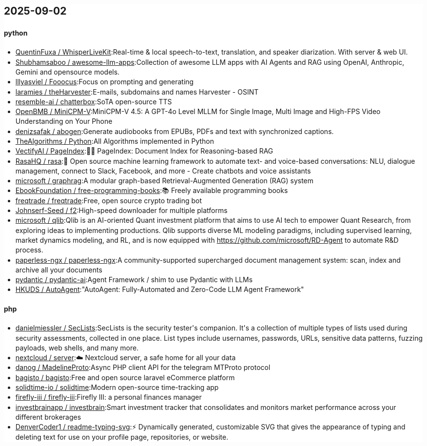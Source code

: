 ## 2025-09-02

#### python
* [QuentinFuxa / WhisperLiveKit](https://github.com/QuentinFuxa/WhisperLiveKit):Real-time & local speech-to-text, translation, and speaker diarization. With server & web UI.
* [Shubhamsaboo / awesome-llm-apps](https://github.com/Shubhamsaboo/awesome-llm-apps):Collection of awesome LLM apps with AI Agents and RAG using OpenAI, Anthropic, Gemini and opensource models.
* [lllyasviel / Fooocus](https://github.com/lllyasviel/Fooocus):Focus on prompting and generating
* [laramies / theHarvester](https://github.com/laramies/theHarvester):E-mails, subdomains and names Harvester - OSINT
* [resemble-ai / chatterbox](https://github.com/resemble-ai/chatterbox):SoTA open-source TTS
* [OpenBMB / MiniCPM-V](https://github.com/OpenBMB/MiniCPM-V):MiniCPM-V 4.5: A GPT-4o Level MLLM for Single Image, Multi Image and High-FPS Video Understanding on Your Phone
* [denizsafak / abogen](https://github.com/denizsafak/abogen):Generate audiobooks from EPUBs, PDFs and text with synchronized captions.
* [TheAlgorithms / Python](https://github.com/TheAlgorithms/Python):All Algorithms implemented in Python
* [VectifyAI / PageIndex](https://github.com/VectifyAI/PageIndex):📄🧠 PageIndex: Document Index for Reasoning-based RAG
* [RasaHQ / rasa](https://github.com/RasaHQ/rasa):💬 Open source machine learning framework to automate text- and voice-based conversations: NLU, dialogue management, connect to Slack, Facebook, and more - Create chatbots and voice assistants
* [microsoft / graphrag](https://github.com/microsoft/graphrag):A modular graph-based Retrieval-Augmented Generation (RAG) system
* [EbookFoundation / free-programming-books](https://github.com/EbookFoundation/free-programming-books):📚 Freely available programming books
* [freqtrade / freqtrade](https://github.com/freqtrade/freqtrade):Free, open source crypto trading bot
* [Johnserf-Seed / f2](https://github.com/Johnserf-Seed/f2):High-speed downloader for multiple platforms
* [microsoft / qlib](https://github.com/microsoft/qlib):Qlib is an AI-oriented Quant investment platform that aims to use AI tech to empower Quant Research, from exploring ideas to implementing productions. Qlib supports diverse ML modeling paradigms, including supervised learning, market dynamics modeling, and RL, and is now equipped with https://github.com/microsoft/RD-Agent to automate R&D process.
* [paperless-ngx / paperless-ngx](https://github.com/paperless-ngx/paperless-ngx):A community-supported supercharged document management system: scan, index and archive all your documents
* [pydantic / pydantic-ai](https://github.com/pydantic/pydantic-ai):Agent Framework / shim to use Pydantic with LLMs
* [HKUDS / AutoAgent](https://github.com/HKUDS/AutoAgent):"AutoAgent: Fully-Automated and Zero-Code LLM Agent Framework"

#### php
* [danielmiessler / SecLists](https://github.com/danielmiessler/SecLists):SecLists is the security tester's companion. It's a collection of multiple types of lists used during security assessments, collected in one place. List types include usernames, passwords, URLs, sensitive data patterns, fuzzing payloads, web shells, and many more.
* [nextcloud / server](https://github.com/nextcloud/server):☁️ Nextcloud server, a safe home for all your data
* [danog / MadelineProto](https://github.com/danog/MadelineProto):Async PHP client API for the telegram MTProto protocol
* [bagisto / bagisto](https://github.com/bagisto/bagisto):Free and open source laravel eCommerce platform
* [solidtime-io / solidtime](https://github.com/solidtime-io/solidtime):Modern open-source time-tracking app
* [firefly-iii / firefly-iii](https://github.com/firefly-iii/firefly-iii):Firefly III: a personal finances manager
* [investbrainapp / investbrain](https://github.com/investbrainapp/investbrain):Smart investment tracker that consolidates and monitors market performance across your different brokerages
* [DenverCoder1 / readme-typing-svg](https://github.com/DenverCoder1/readme-typing-svg):⚡ Dynamically generated, customizable SVG that gives the appearance of typing and deleting text for use on your profile page, repositories, or website.